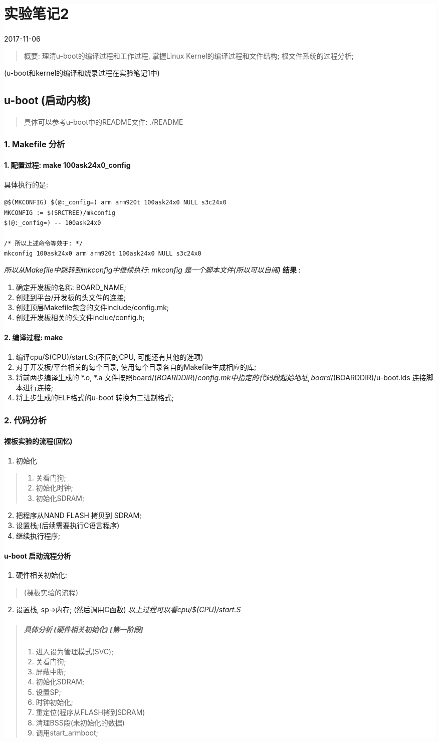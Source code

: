 # 实验笔记2
2017-11-06

> 概要: 理清u-boot的编译过程和工作过程, 掌握Linux Kernel的编译过程和文件结构; 根文件系统的过程分析;

(u-boot和kernel的编译和烧录过程在实验笔记1中)
## u-boot (启动内核)
> 具体可以参考u-boot中的README文件: ./README
### 1. Makefile 分析
#### 1. 配置过程: make 100ask24x0_config
具体执行的是:
```
@$(MKCONFIG) $(@:_config=) arm arm920t 100ask24x0 NULL s3c24x0
MKCONFIG := $(SRCTREE)/mkconfig
$(@:_config=) -- 100ask24x0

/* 所以上述命令等效于: */
mkconfig 100ask24x0 arm arm920t 100ask24x0 NULL s3c24x0
```
*所以从Makefile中跳转到mkconfig中继续执行: mkconfig 是一个脚本文件(所以可以自阅)*
**结果** :
1. 确定开发板的名称: BOARD_NAME;
2. 创建到平台/开发板的头文件的连接;
3. 创建顶层Makefile包含的文件include/config.mk;
4. 创建开发板相关的头文件inclue/config.h;

#### 2. 编译过程: make
1. 编译cpu/$(CPU)/start.S;(不同的CPU, 可能还有其他的选项)
2. 对于开发板/平台相关的每个目录, 使用每个目录各自的Makefile生成相应的库;
3. 将前两步编译生成的 \*.o, \*.a 文件按照board/$(BOARDDIR)/config.mk 中指定的代码段起始地址,
  board/$(BOARDDIR)/u-boot.lds 连接脚本进行连接;
4. 将上步生成的ELF格式的u-boot 转换为二进制格式;

### 2. 代码分析
#### 裸板实验的流程(回忆)
1. 初始化
> 1. 关看门狗;
> 2. 初始化时钟;
> 3. 初始化SDRAM;

2. 把程序从NAND FLASH 拷贝到 SDRAM;
3. 设置栈;(后续需要执行C语言程序)
4. 继续执行程序;

#### u-boot 启动流程分析
1. 硬件相关初始化:
> (裸板实验的流程)

2. 设置栈, sp->内存; (然后调用C函数)
  *以上过程可以看cpu/$(CPU)/start.S* 
> ##### 具体分析 (硬件相关初始化) [第一阶段]
> 1. 进入设为管理模式(SVC);
> 2. 关看门狗;
> 3. 屏蔽中断;
> 4. 初始化SDRAM;
> 5. 设置SP;
> 6. 时钟初始化;
> 7. 重定位(程序从FLASH拷到SDRAM)
> 8. 清理BSS段(未初始化的数据)
> 9. 调用start_armboot;
